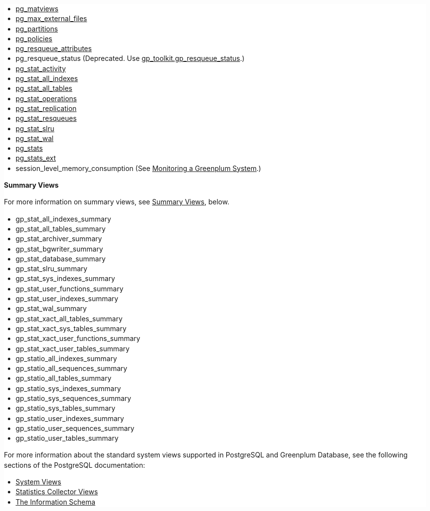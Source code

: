 -   [pg_matviews](#pg_matviews)
-   [pg_max_external_files](#pg_max_external_files)
-   [pg_partitions](#pg_partitions)
-   [pg_policies](#pg_policies)
-   [pg_resqueue_attributes](#pg_resqueue_attributes)
-   pg_resqueue_status (Deprecated. Use [gp_toolkit.gp_resqueue_status](../gp_toolkit.html).)
-   [pg_stat_activity](#pg_stat_activity)
-   [pg_stat_all_indexes](#pg_stat_all_indexes)
-   [pg_stat_all_tables](#pg_stat_all_tables)
-   [pg_stat_operations](#pg_stat_operations)
-   [pg_stat_replication](#pg_stat_replication)
-   [pg_stat_resqueues](#pg_stat_resqueues)
-   [pg_stat_slru](#pg_stat_slru)
-   [pg_stat_wal](#pg_stat_wal)
-   [pg_stats](#pg-stats)
-   [pg_stats_ext](#pg_stats_ext)
-   session_level_memory_consumption (See [Monitoring a Greenplum System](../../admin_guide/managing/monitor.html#topic_slt_ddv_1q).)

**Summary Views**

For more information on summary views, see [Summary Views](#summary_views), below.

- gp_stat_all_indexes_summary
- gp_stat_all_tables_summary
- gp_stat_archiver_summary
- gp_stat_bgwriter_summary
- gp_stat_database_summary
- gp_stat_slru_summary
- gp_stat_sys_indexes_summary
- gp_stat_user_functions_summary
- gp_stat_user_indexes_summary
- gp_stat_wal_summary
- gp_stat_xact_all_tables_summary
- gp_stat_xact_sys_tables_summary
- gp_stat_xact_user_functions_summary
- gp_stat_xact_user_tables_summary
- gp_statio_all_indexes_summary
- gp_statio_all_sequences_summary
- gp_statio_all_tables_summary
- gp_statio_sys_indexes_summary
- gp_statio_sys_sequences_summary
- gp_statio_sys_tables_summary
- gp_statio_user_indexes_summary
- gp_statio_user_sequences_summary
- gp_statio_user_tables_summary

For more information about the standard system views supported in PostgreSQL and Greenplum Database, see the following sections of the PostgreSQL documentation:

-   [System Views](https://www.postgresql.org/docs/12/views-overview.html)
-   [Statistics Collector Views](https://www.postgresql.org/docs/12/monitoring-stats.html#MONITORING-STATS-VIEWS)
-   [The Information Schema](https://www.postgresql.org/docs/12/information-schema.html)
